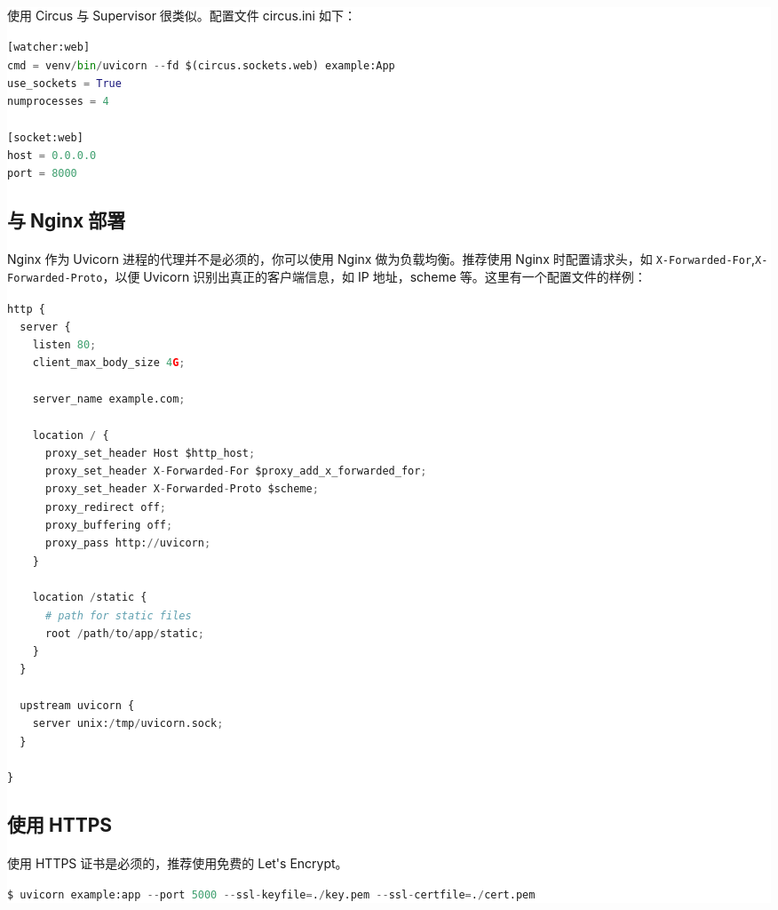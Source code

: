 使用 Circus 与 Supervisor 很类似。配置文件 circus.ini 如下：

```python
[watcher:web]
cmd = venv/bin/uvicorn --fd $(circus.sockets.web) example:App
use_sockets = True
numprocesses = 4

[socket:web]
host = 0.0.0.0
port = 8000
```

与 Nginx 部署
----------

Nginx 作为 Uvicorn 进程的代理并不是必须的，你可以使用 Nginx 做为负载均衡。推荐使用 Nginx 时配置请求头，如 `X-Forwarded-For`,`X-Forwarded-Proto`，以便 Uvicorn 识别出真正的客户端信息，如 IP 地址，scheme 等。这里有一个配置文件的样例：

```python
http {
  server {
    listen 80;
    client_max_body_size 4G;

    server_name example.com;

    location / {
      proxy_set_header Host $http_host;
      proxy_set_header X-Forwarded-For $proxy_add_x_forwarded_for;
      proxy_set_header X-Forwarded-Proto $scheme;
      proxy_redirect off;
      proxy_buffering off;
      proxy_pass http://uvicorn;
    }

    location /static {
      # path for static files
      root /path/to/app/static;
    }
  }

  upstream uvicorn {
    server unix:/tmp/uvicorn.sock;
  }

}
```

使用 HTTPS
--------

使用 HTTPS 证书是必须的，推荐使用免费的 Let's Encrypt。

```python
$ uvicorn example:app --port 5000 --ssl-keyfile=./key.pem --ssl-certfile=./cert.pem
```
